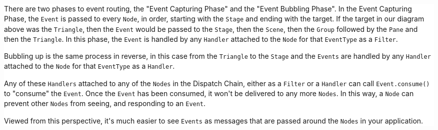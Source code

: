 There are two phases to event routing, the "Event Capturing Phase" and the "Event Bubbling Phase".  In the Event Capturing Phase, the `Event` is passed to every `Node`, in order, starting with the `Stage` and ending with the target.  If the target in our diagram above was the `Triangle`, then the `Event` would be passed to the `Stage`, then the `Scene`, then the `Group` followed by the `Pane` and then the `Triangle`.  In this phase, the `Event` is handled by any `Handler` attached to the `Node` for that `EventType` as a `Filter`.

Bubbling up is the same process in reverse, in this case from the `Triangle` to the `Stage` and the `Events` are handled by any `Handler` attached to the `Node` for that `EventType` as a `Handler`.

Any of these `Handlers` attached to any of the `Nodes` in the Dispatch Chain, either as a `Filter` or a `Handler` can call `Event.consume()` to "consume" the `Event`.  Once the `Event` has been consumed, it won't be delivered to any more `Nodes`.  In this way, a `Node` can prevent other `Nodes` from seeing, and responding to an `Event`.

Viewed from this perspective, it's much easier to see `Events` as messages that are passed around the `Nodes` in your application.
